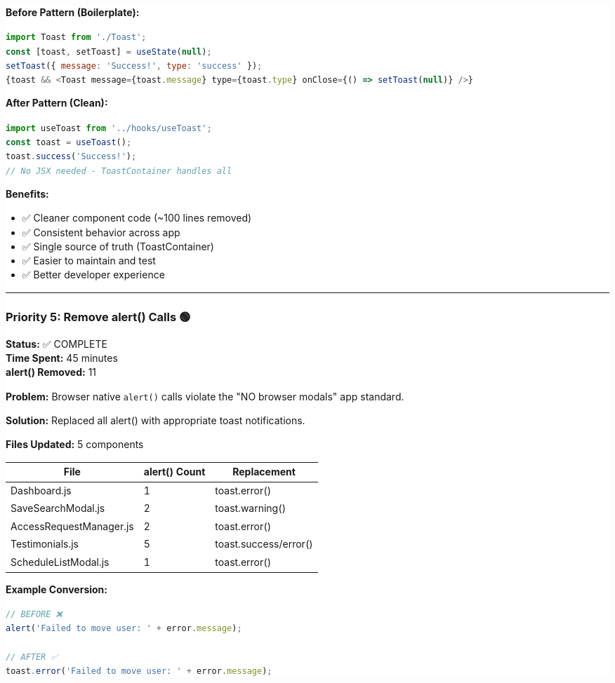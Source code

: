 **Before Pattern (Boilerplate):**
```javascript
import Toast from './Toast';
const [toast, setToast] = useState(null);
setToast({ message: 'Success!', type: 'success' });
{toast && <Toast message={toast.message} type={toast.type} onClose={() => setToast(null)} />}
```

**After Pattern (Clean):**
```javascript
import useToast from '../hooks/useToast';
const toast = useToast();
toast.success('Success!');
// No JSX needed - ToastContainer handles all
```

**Benefits:**
- ✅ Cleaner component code (~100 lines removed)
- ✅ Consistent behavior across app
- ✅ Single source of truth (ToastContainer)
- ✅ Easier to maintain and test
- ✅ Better developer experience

---

### Priority 5: Remove alert() Calls 🟢
**Status:** ✅ COMPLETE  
**Time Spent:** 45 minutes  
**alert() Removed:** 11

**Problem:**
Browser native `alert()` calls violate the "NO browser modals" app standard.

**Solution:**
Replaced all alert() with appropriate toast notifications.

**Files Updated:** 5 components

| File | alert() Count | Replacement |
|------|---------------|-------------|
| Dashboard.js | 1 | toast.error() |
| SaveSearchModal.js | 2 | toast.warning() |
| AccessRequestManager.js | 2 | toast.error() |
| Testimonials.js | 5 | toast.success/error() |
| ScheduleListModal.js | 1 | toast.error() |

**Example Conversion:**
```javascript
// BEFORE ❌
alert('Failed to move user: ' + error.message);

// AFTER ✅
toast.error('Failed to move user: ' + error.message);
```
